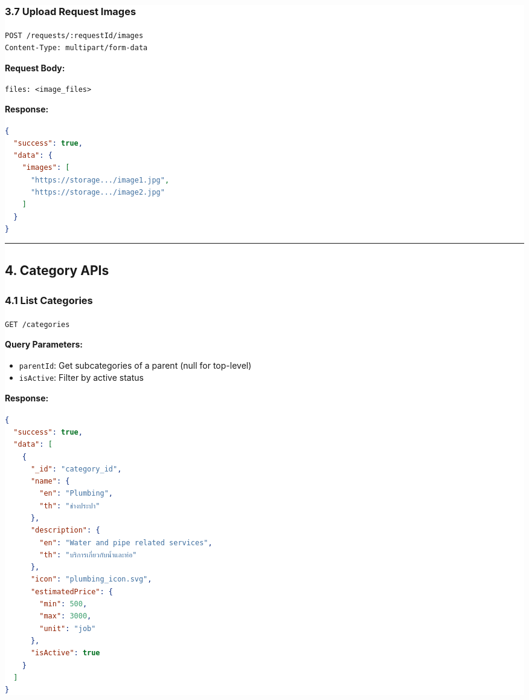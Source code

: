### 3.7 Upload Request Images

```http
POST /requests/:requestId/images
Content-Type: multipart/form-data
```

**Request Body:**
```
files: <image_files>
```

**Response:**
```json
{
  "success": true,
  "data": {
    "images": [
      "https://storage.../image1.jpg",
      "https://storage.../image2.jpg"
    ]
  }
}
```

---

## 4. Category APIs

### 4.1 List Categories

```http
GET /categories
```

**Query Parameters:**
- `parentId`: Get subcategories of a parent (null for top-level)
- `isActive`: Filter by active status

**Response:**
```json
{
  "success": true,
  "data": [
    {
      "_id": "category_id",
      "name": {
        "en": "Plumbing",
        "th": "ช่างประปา"
      },
      "description": {
        "en": "Water and pipe related services",
        "th": "บริการเกี่ยวกับน้ำและท่อ"
      },
      "icon": "plumbing_icon.svg",
      "estimatedPrice": {
        "min": 500,
        "max": 3000,
        "unit": "job"
      },
      "isActive": true
    }
  ]
}
```
